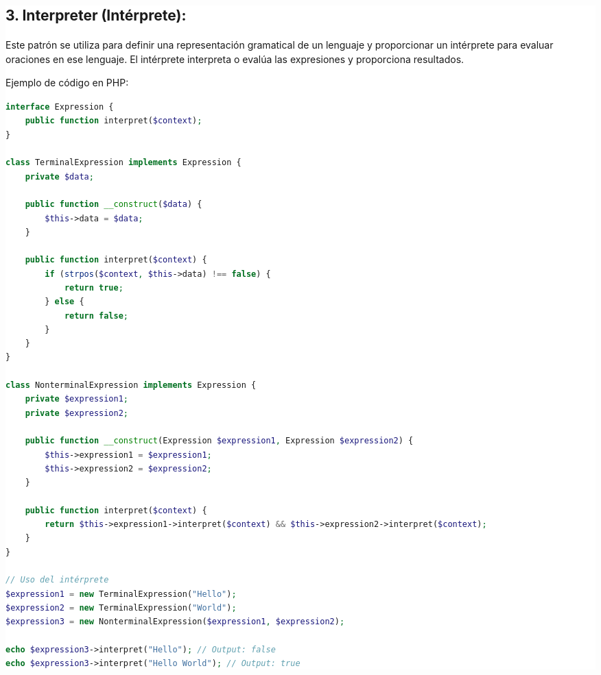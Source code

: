 ## 3. Interpreter (Intérprete): 

Este patrón se utiliza para definir una representación gramatical de un lenguaje y proporcionar un intérprete para evaluar oraciones en ese lenguaje. El intérprete interpreta o evalúa las expresiones y proporciona resultados.

Ejemplo de código en PHP:

```php
interface Expression {
    public function interpret($context);
}

class TerminalExpression implements Expression {
    private $data;
    
    public function __construct($data) {
        $this->data = $data;
    }
    
    public function interpret($context) {
        if (strpos($context, $this->data) !== false) {
            return true;
        } else {
            return false;
        }
    }
}

class NonterminalExpression implements Expression {
    private $expression1;
    private $expression2;
    
    public function __construct(Expression $expression1, Expression $expression2) {
        $this->expression1 = $expression1;
        $this->expression2 = $expression2;
    }
    
    public function interpret($context) {
        return $this->expression1->interpret($context) && $this->expression2->interpret($context);
    }
}

// Uso del intérprete
$expression1 = new TerminalExpression("Hello");
$expression2 = new TerminalExpression("World");
$expression3 = new NonterminalExpression($expression1, $expression2);

echo $expression3->interpret("Hello"); // Output: false
echo $expression3->interpret("Hello World"); // Output: true
```
